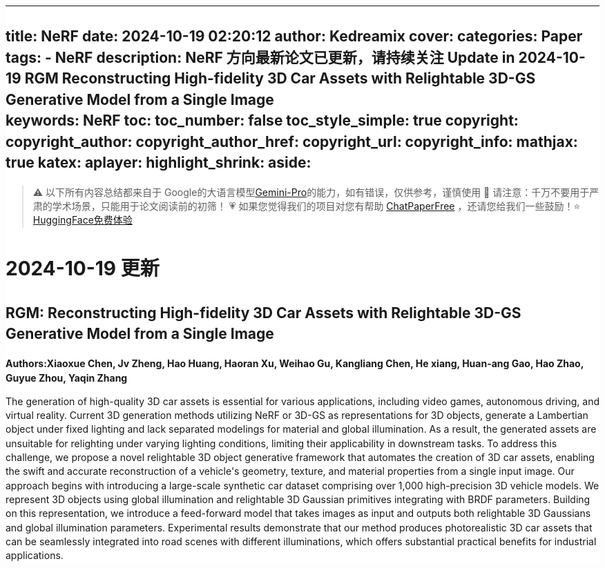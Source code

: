 
---
title: NeRF
date: 2024-10-19 02:20:12
author: Kedreamix
cover: 
categories: Paper
tags:
    - NeRF
description: NeRF 方向最新论文已更新，请持续关注 Update in 2024-10-19  RGM Reconstructing High-fidelity 3D Car Assets with Relightable 3D-GS   Generative Model from a Single Image  
keywords: NeRF
toc:
toc_number: false
toc_style_simple: true
copyright:
copyright_author:
copyright_author_href:
copyright_url:
copyright_info:
mathjax: true
katex:
aplayer:
highlight_shrink:
aside:
---

>⚠️ 以下所有内容总结都来自于 Google的大语言模型[Gemini-Pro](https://ai.google.dev/)的能力，如有错误，仅供参考，谨慎使用
>🔴 请注意：千万不要用于严肃的学术场景，只能用于论文阅读前的初筛！
>💗 如果您觉得我们的项目对您有帮助 [ChatPaperFree](https://github.com/Kedreamix/ChatPaperFree) ，还请您给我们一些鼓励！⭐️ [HuggingFace免费体验](https://huggingface.co/spaces/Kedreamix/ChatPaperFree)

# 2024-10-19 更新


## RGM: Reconstructing High-fidelity 3D Car Assets with Relightable 3D-GS   Generative Model from a Single Image

**Authors:Xiaoxue Chen, Jv Zheng, Hao Huang, Haoran Xu, Weihao Gu, Kangliang Chen, He xiang, Huan-ang Gao, Hao Zhao, Guyue Zhou, Yaqin Zhang**

The generation of high-quality 3D car assets is essential for various applications, including video games, autonomous driving, and virtual reality. Current 3D generation methods utilizing NeRF or 3D-GS as representations for 3D objects, generate a Lambertian object under fixed lighting and lack separated modelings for material and global illumination. As a result, the generated assets are unsuitable for relighting under varying lighting conditions, limiting their applicability in downstream tasks. To address this challenge, we propose a novel relightable 3D object generative framework that automates the creation of 3D car assets, enabling the swift and accurate reconstruction of a vehicle's geometry, texture, and material properties from a single input image. Our approach begins with introducing a large-scale synthetic car dataset comprising over 1,000 high-precision 3D vehicle models. We represent 3D objects using global illumination and relightable 3D Gaussian primitives integrating with BRDF parameters. Building on this representation, we introduce a feed-forward model that takes images as input and outputs both relightable 3D Gaussians and global illumination parameters. Experimental results demonstrate that our method produces photorealistic 3D car assets that can be seamlessly integrated into road scenes with different illuminations, which offers substantial practical benefits for industrial applications. 
